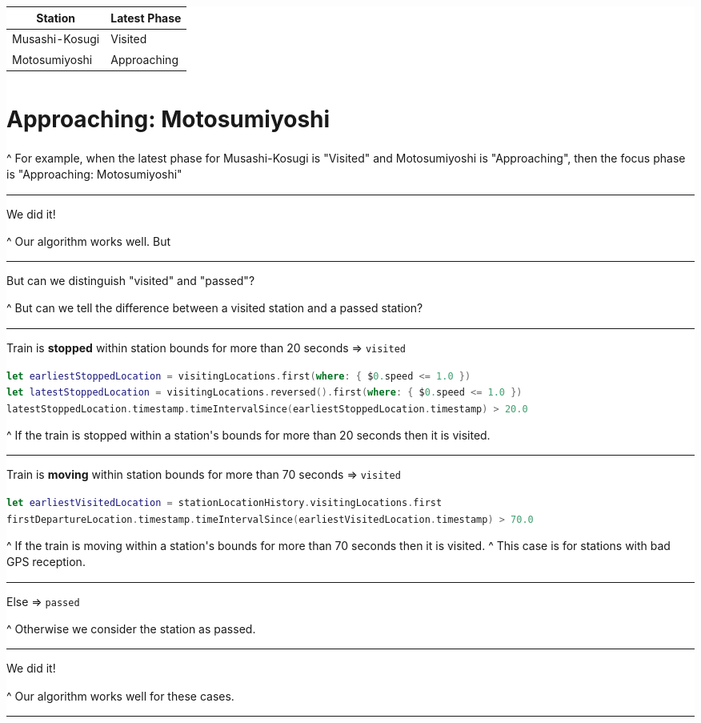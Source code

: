 Station|Latest Phase
-|-
Musashi-Kosugi|Visited
Motosumiyoshi|Approaching

# Approaching: **Motosumiyoshi**

^ For example, when the latest phase for Musashi-Kosugi is "Visited" and Motosumiyoshi is "Approaching", then the focus phase is "Approaching: Motosumiyoshi"

---

We did it!

^ Our algorithm works well. But 

---

But can we distinguish "visited" and "passed"?

^ But can we tell the difference between a visited station and a passed station?

---

Train is **stopped** within station bounds for more than 20 seconds => `visited`

```swift
let earliestStoppedLocation = visitingLocations.first(where: { $0.speed <= 1.0 })
let latestStoppedLocation = visitingLocations.reversed().first(where: { $0.speed <= 1.0 })
latestStoppedLocation.timestamp.timeIntervalSince(earliestStoppedLocation.timestamp) > 20.0
```

^ If the train is stopped within a station's bounds for more than 20 seconds then it is visited.

---

Train is **moving** within station bounds for more than 70 seconds => `visited`

```swift
let earliestVisitedLocation = stationLocationHistory.visitingLocations.first
firstDepartureLocation.timestamp.timeIntervalSince(earliestVisitedLocation.timestamp) > 70.0
```

^ If the train is moving within a station's bounds for more than 70 seconds then it is visited.
^ This case is for stations with bad GPS reception.

---

Else => `passed`

^ Otherwise we consider the station as passed.

---

We did it!

^ Our algorithm works well for these cases.

---
